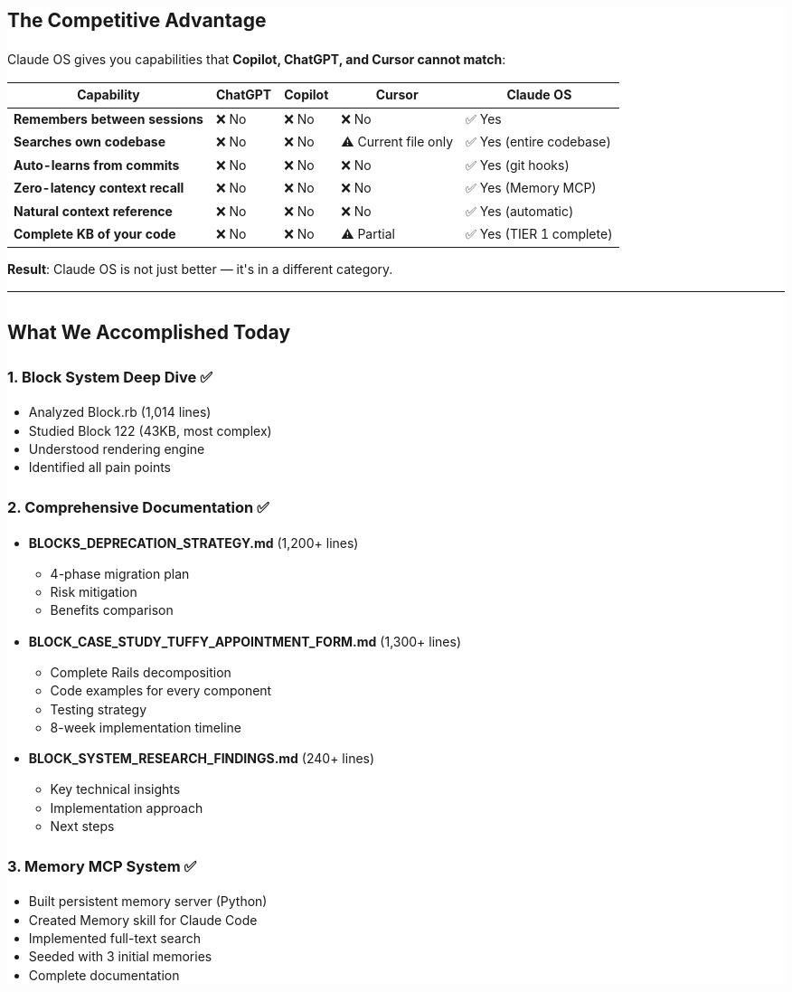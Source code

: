 
## The Competitive Advantage

Claude OS gives you capabilities that **Copilot, ChatGPT, and Cursor cannot match**:

| Capability | ChatGPT | Copilot | Cursor | Claude OS |
|-----------|---------|---------|--------|-----------|
| **Remembers between sessions** | ❌ No | ❌ No | ❌ No | ✅ Yes |
| **Searches own codebase** | ❌ No | ❌ No | ⚠️ Current file only | ✅ Yes (entire codebase) |
| **Auto-learns from commits** | ❌ No | ❌ No | ❌ No | ✅ Yes (git hooks) |
| **Zero-latency context recall** | ❌ No | ❌ No | ❌ No | ✅ Yes (Memory MCP) |
| **Natural context reference** | ❌ No | ❌ No | ❌ No | ✅ Yes (automatic) |
| **Complete KB of your code** | ❌ No | ❌ No | ⚠️ Partial | ✅ Yes (TIER 1 complete) |

**Result**: Claude OS is not just better — it's in a different category.

---

## What We Accomplished Today

### 1. Block System Deep Dive ✅
- Analyzed Block.rb (1,014 lines)
- Studied Block 122 (43KB, most complex)
- Understood rendering engine
- Identified all pain points

### 2. Comprehensive Documentation ✅
- **BLOCKS_DEPRECATION_STRATEGY.md** (1,200+ lines)
  - 4-phase migration plan
  - Risk mitigation
  - Benefits comparison

- **BLOCK_CASE_STUDY_TUFFY_APPOINTMENT_FORM.md** (1,300+ lines)
  - Complete Rails decomposition
  - Code examples for every component
  - Testing strategy
  - 8-week implementation timeline

- **BLOCK_SYSTEM_RESEARCH_FINDINGS.md** (240+ lines)
  - Key technical insights
  - Implementation approach
  - Next steps

### 3. Memory MCP System ✅
- Built persistent memory server (Python)
- Created Memory skill for Claude Code
- Implemented full-text search
- Seeded with 3 initial memories
- Complete documentation
